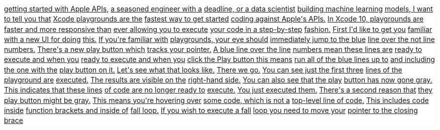 [getting started with Apple APIs,](https://developer.apple.com/videos/wwdc2018/videos/play/wwdc2018/402/?time=723) [a seasoned engineer with a](https://developer.apple.com/videos/wwdc2018/videos/play/wwdc2018/402/?time=726) [deadline, or a data scientist](https://developer.apple.com/videos/wwdc2018/videos/play/wwdc2018/402/?time=728) [building machine learning](https://developer.apple.com/videos/wwdc2018/videos/play/wwdc2018/402/?time=731) [models, I want to tell you that](https://developer.apple.com/videos/wwdc2018/videos/play/wwdc2018/402/?time=732) [Xcode playgrounds are the](https://developer.apple.com/videos/wwdc2018/videos/play/wwdc2018/402/?time=735) [fastest way to get started](https://developer.apple.com/videos/wwdc2018/videos/play/wwdc2018/402/?time=737) [coding against Apple's APIs.](https://developer.apple.com/videos/wwdc2018/videos/play/wwdc2018/402/?time=739) [In Xcode 10, playgrounds are](https://developer.apple.com/videos/wwdc2018/videos/play/wwdc2018/402/?time=741) [faster and more responsive than](https://developer.apple.com/videos/wwdc2018/videos/play/wwdc2018/402/?time=747) [ever allowing you to execute](https://developer.apple.com/videos/wwdc2018/videos/play/wwdc2018/402/?time=748) [your code in a step-by-step](https://developer.apple.com/videos/wwdc2018/videos/play/wwdc2018/402/?time=750) [fashion.](https://developer.apple.com/videos/wwdc2018/videos/play/wwdc2018/402/?time=752) [First I'd like to get you](https://developer.apple.com/videos/wwdc2018/videos/play/wwdc2018/402/?time=754) [familiar with a new UI for doing](https://developer.apple.com/videos/wwdc2018/videos/play/wwdc2018/402/?time=755) [this.](https://developer.apple.com/videos/wwdc2018/videos/play/wwdc2018/402/?time=756) [If you're familiar with](https://developer.apple.com/videos/wwdc2018/videos/play/wwdc2018/402/?time=761) [playgrounds, your eye should](https://developer.apple.com/videos/wwdc2018/videos/play/wwdc2018/402/?time=762) [immediately jump to the blue](https://developer.apple.com/videos/wwdc2018/videos/play/wwdc2018/402/?time=764) [line over the not line numbers.](https://developer.apple.com/videos/wwdc2018/videos/play/wwdc2018/402/?time=766) [There's a new play button which](https://developer.apple.com/videos/wwdc2018/videos/play/wwdc2018/402/?time=770) [tracks your pointer.](https://developer.apple.com/videos/wwdc2018/videos/play/wwdc2018/402/?time=772) [A blue line over the line](https://developer.apple.com/videos/wwdc2018/videos/play/wwdc2018/402/?time=774) [numbers mean these lines are](https://developer.apple.com/videos/wwdc2018/videos/play/wwdc2018/402/?time=777) [ready to execute and when you](https://developer.apple.com/videos/wwdc2018/videos/play/wwdc2018/402/?time=779) [ready to execute and when you](https://developer.apple.com/videos/wwdc2018/videos/play/wwdc2018/402/?time=779) [click the Play button this means](https://developer.apple.com/videos/wwdc2018/videos/play/wwdc2018/402/?time=782) [run all of the blue lines up to](https://developer.apple.com/videos/wwdc2018/videos/play/wwdc2018/402/?time=785) [and including the one with the](https://developer.apple.com/videos/wwdc2018/videos/play/wwdc2018/402/?time=787) [play button on it.](https://developer.apple.com/videos/wwdc2018/videos/play/wwdc2018/402/?time=789) [Let's see what that looks like.](https://developer.apple.com/videos/wwdc2018/videos/play/wwdc2018/402/?time=790) [There we go.](https://developer.apple.com/videos/wwdc2018/videos/play/wwdc2018/402/?time=793) [You can see just the first three](https://developer.apple.com/videos/wwdc2018/videos/play/wwdc2018/402/?time=794) [lines of the playground are](https://developer.apple.com/videos/wwdc2018/videos/play/wwdc2018/402/?time=795) [executed.](https://developer.apple.com/videos/wwdc2018/videos/play/wwdc2018/402/?time=796) [The results are visible on the](https://developer.apple.com/videos/wwdc2018/videos/play/wwdc2018/402/?time=798) [right-hand side.](https://developer.apple.com/videos/wwdc2018/videos/play/wwdc2018/402/?time=799) [You can also see that the play](https://developer.apple.com/videos/wwdc2018/videos/play/wwdc2018/402/?time=801) [button has now gone gray.](https://developer.apple.com/videos/wwdc2018/videos/play/wwdc2018/402/?time=802) [This indicates that these lines](https://developer.apple.com/videos/wwdc2018/videos/play/wwdc2018/402/?time=804) [of code are no longer ready to](https://developer.apple.com/videos/wwdc2018/videos/play/wwdc2018/402/?time=806) [execute.](https://developer.apple.com/videos/wwdc2018/videos/play/wwdc2018/402/?time=807) [You just executed them.](https://developer.apple.com/videos/wwdc2018/videos/play/wwdc2018/402/?time=808) [There's a second reason that](https://developer.apple.com/videos/wwdc2018/videos/play/wwdc2018/402/?time=811) [they play button might be gray.](https://developer.apple.com/videos/wwdc2018/videos/play/wwdc2018/402/?time=813) [This means you're hovering over](https://developer.apple.com/videos/wwdc2018/videos/play/wwdc2018/402/?time=815) [some code, which is not a](https://developer.apple.com/videos/wwdc2018/videos/play/wwdc2018/402/?time=816) [top-level line of code.](https://developer.apple.com/videos/wwdc2018/videos/play/wwdc2018/402/?time=817) [This includes code inside](https://developer.apple.com/videos/wwdc2018/videos/play/wwdc2018/402/?time=819) [function brackets and inside of](https://developer.apple.com/videos/wwdc2018/videos/play/wwdc2018/402/?time=821) [fall loop.](https://developer.apple.com/videos/wwdc2018/videos/play/wwdc2018/402/?time=823) [If you wish to execute a fall](https://developer.apple.com/videos/wwdc2018/videos/play/wwdc2018/402/?time=824) [loop you need to move your](https://developer.apple.com/videos/wwdc2018/videos/play/wwdc2018/402/?time=826) [pointer to the closing brace](https://developer.apple.com/videos/wwdc2018/videos/play/wwdc2018/402/?time=827)